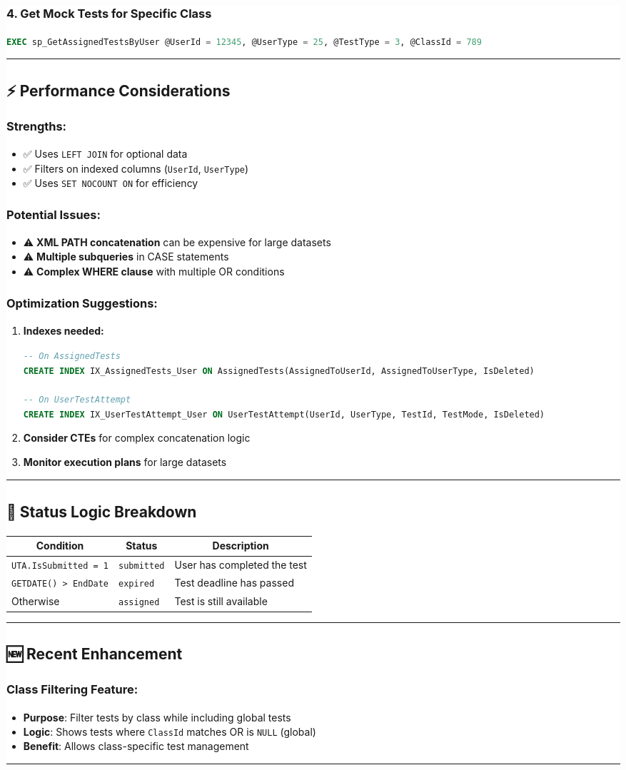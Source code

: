 ### **4. Get Mock Tests for Specific Class**
```sql
EXEC sp_GetAssignedTestsByUser @UserId = 12345, @UserType = 25, @TestType = 3, @ClassId = 789
```

---

## ⚡ **Performance Considerations**

### **Strengths:**
- ✅ Uses `LEFT JOIN` for optional data
- ✅ Filters on indexed columns (`UserId`, `UserType`)
- ✅ Uses `SET NOCOUNT ON` for efficiency

### **Potential Issues:**
- ⚠️ **XML PATH concatenation** can be expensive for large datasets
- ⚠️ **Multiple subqueries** in CASE statements
- ⚠️ **Complex WHERE clause** with multiple OR conditions

### **Optimization Suggestions:**
1. **Indexes needed:**
   ```sql
   -- On AssignedTests
   CREATE INDEX IX_AssignedTests_User ON AssignedTests(AssignedToUserId, AssignedToUserType, IsDeleted)
   
   -- On UserTestAttempt
   CREATE INDEX IX_UserTestAttempt_User ON UserTestAttempt(UserId, UserType, TestId, TestMode, IsDeleted)
   ```

2. **Consider CTEs** for complex concatenation logic
3. **Monitor execution plans** for large datasets

---

## 🔄 **Status Logic Breakdown**

| Condition | Status | Description |
|-----------|--------|-------------|
| `UTA.IsSubmitted = 1` | `submitted` | User has completed the test |
| `GETDATE() > EndDate` | `expired` | Test deadline has passed |
| Otherwise | `assigned` | Test is still available |

---

## 🆕 **Recent Enhancement**

### **Class Filtering Feature:**
- **Purpose**: Filter tests by class while including global tests
- **Logic**: Shows tests where `ClassId` matches OR is `NULL` (global)
- **Benefit**: Allows class-specific test management

---